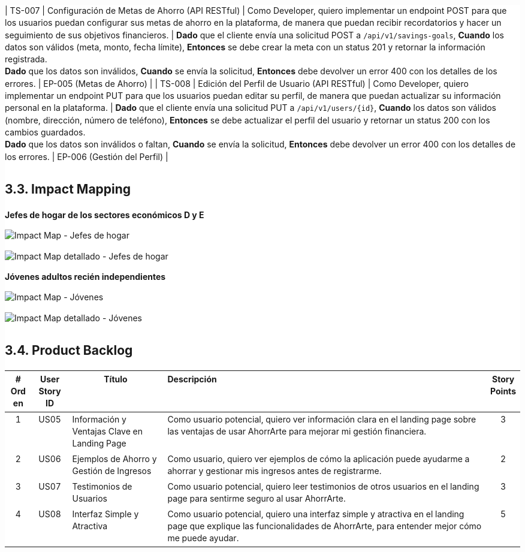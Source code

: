 | TS-007 | Configuración de Metas de Ahorro (API RESTful) | Como Developer, quiero implementar un endpoint POST para que los usuarios puedan configurar sus metas de ahorro en la plataforma, de manera que puedan recibir recordatorios y hacer un seguimiento de sus objetivos financieros. | **Dado** que el cliente envía una solicitud POST a `/api/v1/savings-goals`, **Cuando** los datos son válidos (meta, monto, fecha límite), **Entonces** se debe crear la meta con un status 201 y retornar la información registrada.<br>**Dado** que los datos son inválidos, **Cuando** se envía la solicitud, **Entonces** debe devolver un error 400 con los detalles de los errores. | EP-005 (Metas de Ahorro) |
| TS-008 | Edición del Perfil de Usuario (API RESTful) | Como Developer, quiero implementar un endpoint PUT para que los usuarios puedan editar su perfil, de manera que puedan actualizar su información personal en la plataforma. | **Dado** que el cliente envía una solicitud PUT a `/api/v1/users/{id}`, **Cuando** los datos son válidos (nombre, dirección, número de teléfono), **Entonces** se debe actualizar el perfil del usuario y retornar un status 200 con los cambios guardados.<br>**Dado** que los datos son inválidos o faltan, **Cuando** se envía la solicitud, **Entonces** debe devolver un error 400 con los detalles de los errores. | EP-006 (Gestión del Perfil) |

## 3.3. Impact Mapping

**Jefes de hogar de los sectores económicos D y E**

![Impact Map - Jefes de hogar](https://github.com/202501-I1ASI0729-AhorrArte/AhorrArte-project-report/blob/develop/assets/Impact%20map-Saifu_jefedehogar.png?raw=true) 

![Impact Map detallado - Jefes de hogar](https://github.com/202501-I1ASI0729-AhorrArte/AhorrArte-project-report/blob/develop/assets/Impactmap-Saifu_jefedehogar.png?raw=true)

**Jóvenes adultos recién independientes**

![Impact Map - Jóvenes](https://github.com/202501-I1ASI0729-AhorrArte/AhorrArte-project-report/blob/develop/assets/Impact%20map-Saifu_jovenes.png?raw=true)

![Impact Map detallado - Jóvenes](https://github.com/202501-I1ASI0729-AhorrArte/AhorrArte-project-report/blob/develop/assets/Impactmap-Saifu_jovenes.png?raw=true) 

## 3.4. Product Backlog

| # Orden | User Story ID | Título | Descripción| Story Points |
|:-:|:-:|-|:-|:-:|
|1|US05|Información y Ventajas Clave en Landing Page | Como usuario potencial, quiero ver información clara en el landing page sobre las ventajas de usar AhorrArte para mejorar mi gestión financiera.|3|
|2|US06|Ejemplos de Ahorro y Gestión de Ingresos | Como usuario, quiero ver ejemplos de cómo la aplicación puede ayudarme a ahorrar y gestionar mis ingresos antes de registrarme.|2|
|3|US07|Testimonios de Usuarios | Como usuario potencial, quiero leer testimonios de otros usuarios en el landing page para sentirme seguro al usar AhorrArte.|3|
|4|US08|Interfaz Simple y Atractiva | Como usuario potencial, quiero una interfaz simple y atractiva en el landing page que explique las funcionalidades de AhorrArte, para entender mejor cómo me puede ayudar.|5|
